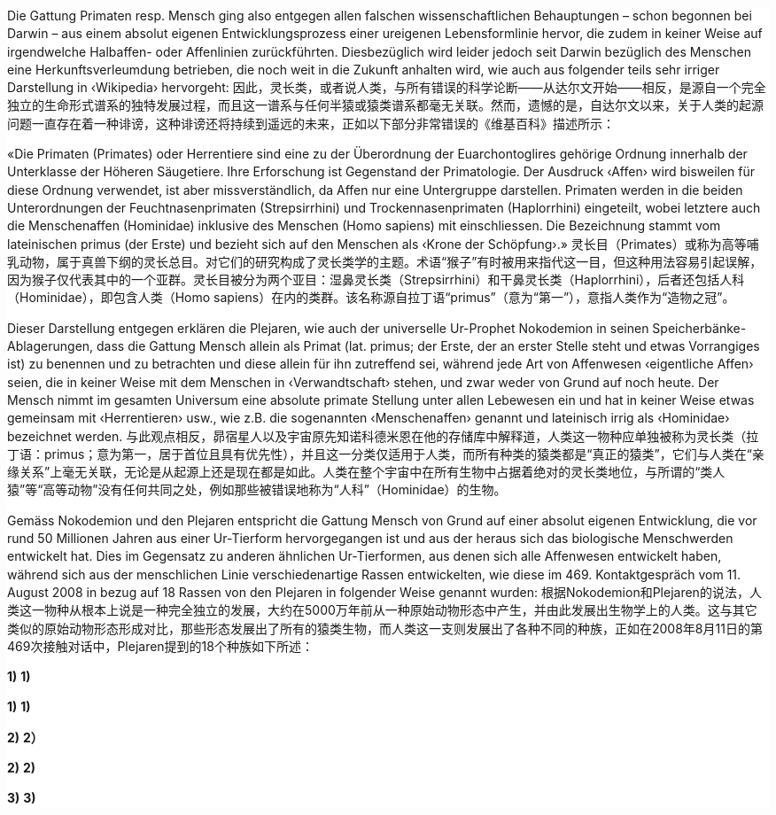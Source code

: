 Die Gattung Primaten resp. Mensch ging also entgegen allen falschen wissenschaftlichen Behauptungen – schon begonnen bei Darwin – aus einem absolut eigenen Entwicklungsprozess einer ureigenen Lebensformlinie hervor, die zudem in keiner Weise auf irgendwelche Halbaffen- oder Affenlinien zurückführten. Diesbezüglich wird leider jedoch seit Darwin bezüglich des Menschen eine Herkunftsverleumdung betrieben, die noch weit in die Zukunft anhalten wird, wie auch aus folgender teils sehr irriger Darstellung in ‹Wikipedia› hervorgeht:
因此，灵长类，或者说人类，与所有错误的科学论断——从达尔文开始——相反，是源自一个完全独立的生命形式谱系的独特发展过程，而且这一谱系与任何半猿或猿类谱系都毫无关联。然而，遗憾的是，自达尔文以来，关于人类的起源问题一直存在着一种诽谤，这种诽谤还将持续到遥远的未来，正如以下部分非常错误的《维基百科》描述所示：

«Die Primaten (Primates) oder Herrentiere sind eine zu der Überordnung der Euarchontoglires gehörige Ordnung innerhalb der Unterklasse der Höheren Säugetiere. Ihre Erforschung ist Gegenstand der Primatologie. Der Ausdruck ‹Affen› wird bisweilen für diese Ordnung verwendet, ist aber missverständlich, da Affen nur eine Untergruppe darstellen. Primaten werden in die beiden Unterordnungen der Feuchtnasenprimaten (Strepsirrhini) und Trockennasenprimaten (Haplorrhini) eingeteilt, wobei letztere auch die Menschenaffen (Hominidae) inklusive des Menschen (Homo sapiens) mit einschliessen. Die Bezeichnung stammt vom lateinischen primus (der Erste) und bezieht sich auf den Menschen als ‹Krone der Schöpfung›.»
灵长目（Primates）或称为高等哺乳动物，属于真兽下纲的灵长总目。对它们的研究构成了灵长类学的主题。术语“猴子”有时被用来指代这一目，但这种用法容易引起误解，因为猴子仅代表其中的一个亚群。灵长目被分为两个亚目：湿鼻灵长类（Strepsirrhini）和干鼻灵长类（Haplorrhini），后者还包括人科（Hominidae），即包含人类（Homo sapiens）在内的类群。该名称源自拉丁语“primus”（意为“第一”），意指人类作为“造物之冠”。

Dieser Darstellung entgegen erklären die Plejaren, wie auch der universelle Ur-Prophet Nokodemion in seinen Speicherbänke-Ablagerungen, dass die Gattung Mensch allein als Primat (lat. primus; der Erste, der an erster Stelle steht und etwas Vorrangiges ist) zu benennen und zu betrachten und diese allein für ihn zutreffend sei, während jede Art von Affenwesen ‹eigentliche Affen› seien, die in keiner Weise mit dem Menschen in ‹Verwandtschaft› stehen, und zwar weder von Grund auf noch heute. Der Mensch nimmt im gesamten Universum eine absolute primate Stellung unter allen Lebewesen ein und hat in keiner Weise etwas gemeinsam mit ‹Herrentieren› usw., wie z.B. die sogenannten ‹Menschenaffen› genannt und lateinisch irrig als ‹Hominidae› bezeichnet werden.
与此观点相反，昴宿星人以及宇宙原先知诺科德米恩在他的存储库中解释道，人类这一物种应单独被称为灵长类（拉丁语：primus；意为第一，居于首位且具有优先性），并且这一分类仅适用于人类，而所有种类的猿类都是“真正的猿类”，它们与人类在“亲缘关系”上毫无关联，无论是从起源上还是现在都是如此。人类在整个宇宙中在所有生物中占据着绝对的灵长类地位，与所谓的“类人猿”等“高等动物”没有任何共同之处，例如那些被错误地称为“人科”（Hominidae）的生物。

Gemäss Nokodemion und den Plejaren entspricht die Gattung Mensch von Grund auf einer absolut eigenen Entwicklung, die vor rund 50 Millionen Jahren aus einer Ur-Tierform hervorgegangen ist und aus der heraus sich das biologische Menschwerden entwickelt hat. Dies im Gegensatz zu anderen ähnlichen Ur-Tierformen, aus denen sich alle Affenwesen entwickelt haben, während sich aus der menschlichen Linie verschiedenartige Rassen entwickelten, wie diese im 469. Kontaktgespräch vom 11. August 2008 in bezug auf 18 Rassen von den Plejaren in folgender Weise genannt wurden:
根据Nokodemion和Plejaren的说法，人类这一物种从根本上说是一种完全独立的发展，大约在5000万年前从一种原始动物形态中产生，并由此发展出生物学上的人类。这与其它类似的原始动物形态形成对比，那些形态发展出了所有的猿类生物，而人类这一支则发展出了各种不同的种族，正如在2008年8月11日的第469次接触对话中，Plejaren提到的18个种族如下所述：

**1)**
**1)**

**1)**
**1)**

**2)**
**2）**

**2)**
**2)**

**3)**
**3)**
